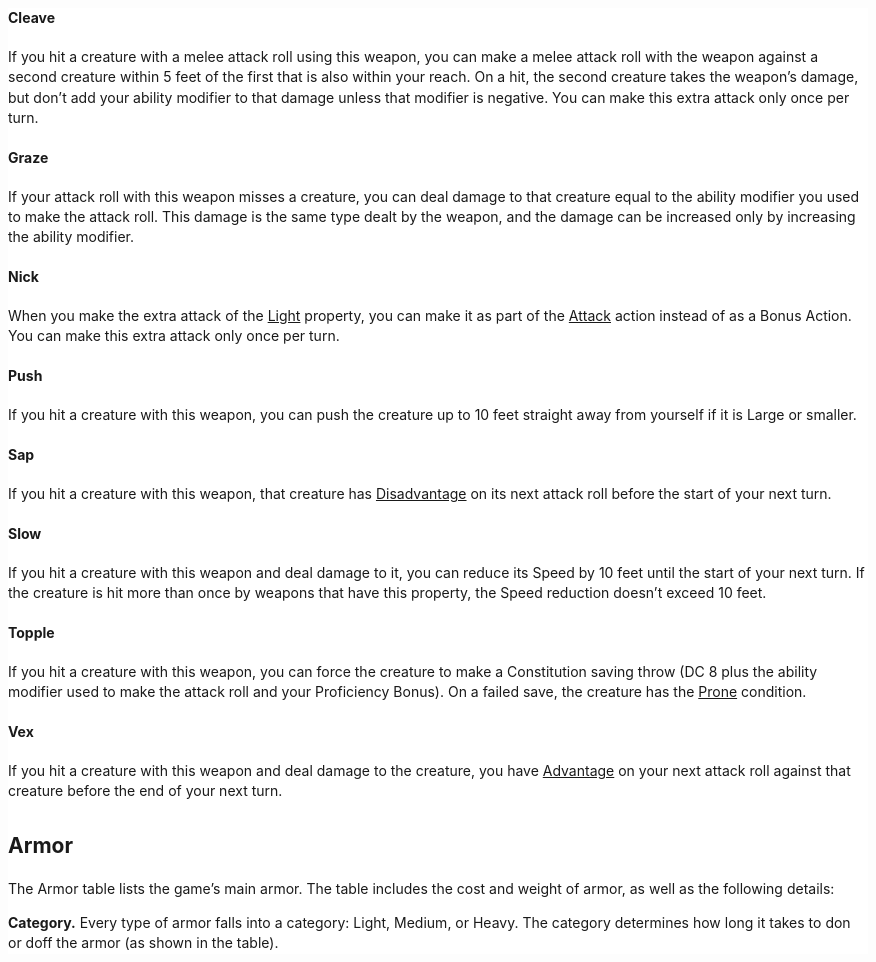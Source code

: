 #### Cleave

If you hit a creature with a melee attack roll using this weapon, you can make a melee attack roll with the weapon against a second creature within 5 feet of the first that is also within your reach. On a hit, the second creature takes the weapon’s damage, but don’t add your ability modifier to that damage unless that modifier is negative. You can make this extra attack only once per turn.

#### Graze

If your attack roll with this weapon misses a creature, you can deal damage to that creature equal to the ability modifier you used to make the attack roll. This damage is the same type dealt by the weapon, and the damage can be increased only by increasing the ability modifier.

#### Nick

When you make the extra attack of the [Light](/sources/dnd/free-rules/equipment#Light) property, you can make it as part of the [Attack](/sources/dnd/free-rules/rules-glossary#AttackAction) action instead of as a Bonus Action. You can make this extra attack only once per turn.

#### Push

If you hit a creature with this weapon, you can push the creature up to 10 feet straight away from yourself if it is Large or smaller.

#### Sap

If you hit a creature with this weapon, that creature has [Disadvantage](/sources/dnd/free-rules/rules-glossary#Disadvantage) on its next attack roll before the start of your next turn.

#### Slow

If you hit a creature with this weapon and deal damage to it, you can reduce its Speed by 10 feet until the start of your next turn. If the creature is hit more than once by weapons that have this property, the Speed reduction doesn’t exceed 10 feet.

#### Topple

If you hit a creature with this weapon, you can force the creature to make a Constitution saving throw (DC 8 plus the ability modifier used to make the attack roll and your Proficiency Bonus). On a failed save, the creature has the [Prone](/sources/dnd/free-rules/rules-glossary#ProneCondition) condition.

#### Vex

If you hit a creature with this weapon and deal damage to the creature, you have [Advantage](/sources/dnd/free-rules/rules-glossary#Advantage) on your next attack roll against that creature before the end of your next turn.

Armor
-----

The Armor table lists the game’s main armor. The table includes the cost and weight of armor, as well as the following details:

**Category.** Every type of armor falls into a category: Light, Medium, or Heavy. The category determines how long it takes to don or doff the armor (as shown in the table).
